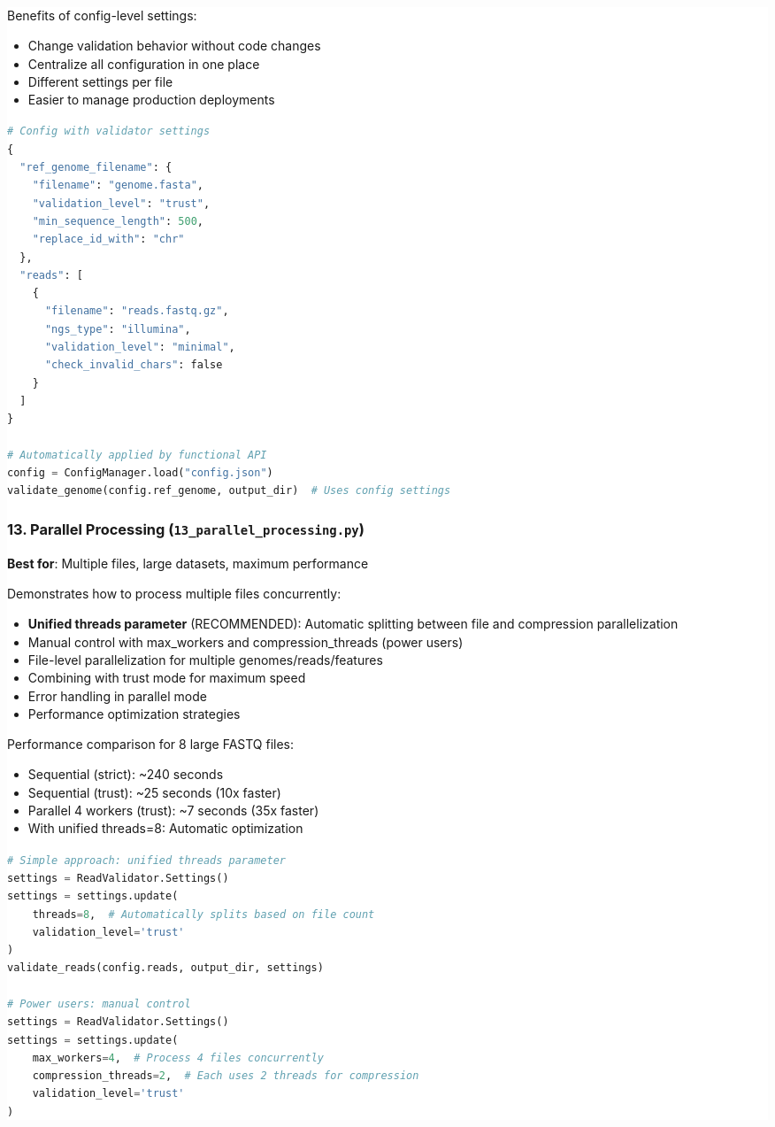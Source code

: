 Benefits of config-level settings:
- Change validation behavior without code changes
- Centralize all configuration in one place
- Different settings per file
- Easier to manage production deployments

```python
# Config with validator settings
{
  "ref_genome_filename": {
    "filename": "genome.fasta",
    "validation_level": "trust",
    "min_sequence_length": 500,
    "replace_id_with": "chr"
  },
  "reads": [
    {
      "filename": "reads.fastq.gz",
      "ngs_type": "illumina",
      "validation_level": "minimal",
      "check_invalid_chars": false
    }
  ]
}

# Automatically applied by functional API
config = ConfigManager.load("config.json")
validate_genome(config.ref_genome, output_dir)  # Uses config settings
```

### 13. Parallel Processing (`13_parallel_processing.py`)
**Best for**: Multiple files, large datasets, maximum performance

Demonstrates how to process multiple files concurrently:
- **Unified threads parameter** (RECOMMENDED): Automatic splitting between file and compression parallelization
- Manual control with max_workers and compression_threads (power users)
- File-level parallelization for multiple genomes/reads/features
- Combining with trust mode for maximum speed
- Error handling in parallel mode
- Performance optimization strategies

Performance comparison for 8 large FASTQ files:
- Sequential (strict): ~240 seconds
- Sequential (trust): ~25 seconds (10x faster)
- Parallel 4 workers (trust): ~7 seconds (35x faster)
- With unified threads=8: Automatic optimization

```python
# Simple approach: unified threads parameter
settings = ReadValidator.Settings()
settings = settings.update(
    threads=8,  # Automatically splits based on file count
    validation_level='trust'
)
validate_reads(config.reads, output_dir, settings)

# Power users: manual control
settings = ReadValidator.Settings()
settings = settings.update(
    max_workers=4,  # Process 4 files concurrently
    compression_threads=2,  # Each uses 2 threads for compression
    validation_level='trust'
)
```
